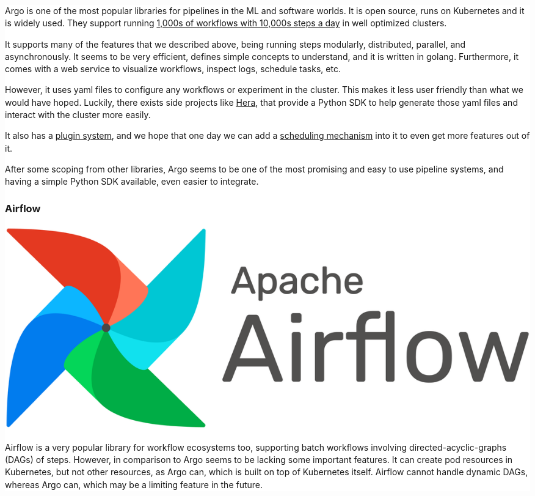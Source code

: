 Argo is one of the most popular libraries for pipelines in the ML and software worlds.
It is open source, runs on Kubernetes and it is widely used.
They support running
[1,000s of workflows with 10,000s steps a day](https://argoproj.github.io/argo-workflows/running-at-massive-scale/)
in well optimized clusters.

It supports many of the features that we described above, being running steps modularly,
distributed, parallel, and asynchronously.
It seems to be very efficient, defines simple concepts to understand, and it is written in golang.
Furthermore, it comes with a web service to visualize workflows, inspect logs, schedule tasks, etc.

However, it uses yaml files to configure any workflows or experiment in the cluster. This makes it
less user friendly than what we would have hoped.
Luckily, there exists side projects like [Hera](https://github.com/argoproj-labs/hera-workflows),
that provide a Python SDK to help generate those yaml files and interact with the cluster more
easily.

It also has a [plugin system](https://argoproj.github.io/argo-workflows/plugin-directory/),
and we hope that one day we can add a [scheduling mechanism](https://volcano.sh/en/) into it to
even get more features out of it.

After some scoping from other libraries, Argo seems to be one of the most promising and easy to use
pipeline systems, and having a simple Python SDK available, even easier to integrate.


### Airflow

![Airflow logo.](figures/airflow_logo.png)

Airflow is a very popular library for workflow ecosystems too, supporting batch workflows involving
directed-acyclic-graphs (DAGs) of steps.
However, in comparison to Argo seems to be lacking some important features.
It can create pod resources in Kubernetes, but not other resources, as Argo can, which is built
on top of Kubernetes itself.
Airflow cannot handle dynamic DAGs, whereas Argo can, which may be a limiting feature in the
future.
